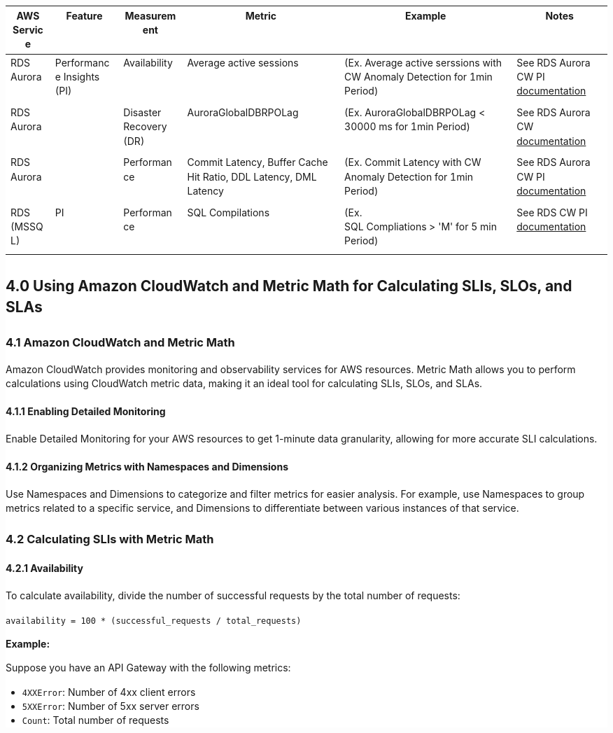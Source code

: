 |AWS Service	|Feature	|Measurement	|Metric	|Example	|Notes	|
|---	|---	|---	|---	|---	|---	|
|RDS Aurora	|Performance Insights (PI)	|Availability	|Average active sessions	|(Ex. Average active serssions with CW Anomaly Detection for 1min Period)	|See RDS Aurora CW PI [documentation](https://docs.aws.amazon.com/AmazonRDS/latest/AuroraUserGuide/USER_PerfInsights.Overview.ActiveSessions.html#USER_PerfInsights.Overview.ActiveSessions.AAS)	|
|	|	|	|	|	|	|
|RDS Aurora	|	|Disaster Recovery (DR)	|AuroraGlobalDBRPOLag	|(Ex. AuroraGlobalDBRPOLag < 30000 ms for 1min Period)	|See RDS Aurora CW [documentation](https://docs.aws.amazon.com/AmazonRDS/latest/AuroraUserGuide/Aurora.AuroraMonitoring.Metrics.html)	|
|	|	|	|	|	|	|
|RDS Aurora	|	|Performance	|Commit Latency, Buffer Cache Hit Ratio, DDL Latency, DML Latency	|(Ex. Commit Latency with CW Anomaly Detection for 1min Period)	|See RDS Aurora CW PI [documentation](https://docs.aws.amazon.com/AmazonRDS/latest/AuroraUserGuide/USER_PerfInsights.Overview.ActiveSessions.html#USER_PerfInsights.Overview.ActiveSessions.AAS)	|
|	|	|	|	|	|	|
|RDS (MSSQL)	|PI	|Performance	|SQL Compilations	|(Ex. <br>SQL Compliations > 'M' for 5 min Period)	|See RDS CW PI [documentation](https://docs.aws.amazon.com/AmazonRDS/latest/UserGuide/USER_PerfInsights_Counters.html#USER_PerfInsights_Counters.SQLServer)	|
|	|	|	|	|	|	|


## 4.0 Using Amazon CloudWatch and Metric Math for Calculating SLIs, SLOs, and SLAs

### 4.1 Amazon CloudWatch and Metric Math

Amazon CloudWatch provides monitoring and observability services for AWS resources. Metric Math allows you to perform calculations using CloudWatch metric data, making it an ideal tool for calculating SLIs, SLOs, and SLAs.

#### 4.1.1 Enabling Detailed Monitoring

Enable Detailed Monitoring for your AWS resources to get 1-minute data granularity, allowing for more accurate SLI calculations.

#### 4.1.2 Organizing Metrics with Namespaces and Dimensions

Use Namespaces and Dimensions to categorize and filter metrics for easier analysis. For example, use Namespaces to group metrics related to a specific service, and Dimensions to differentiate between various instances of that service.

### 4.2 Calculating SLIs with Metric Math

#### 4.2.1 Availability

To calculate availability, divide the number of successful requests by the total number of requests:

```
availability = 100 * (successful_requests / total_requests)
```


**Example:**

Suppose you have an API Gateway with the following metrics:
- `4XXError`: Number of 4xx client errors
- `5XXError`: Number of 5xx server errors
- `Count`: Total number of requests
